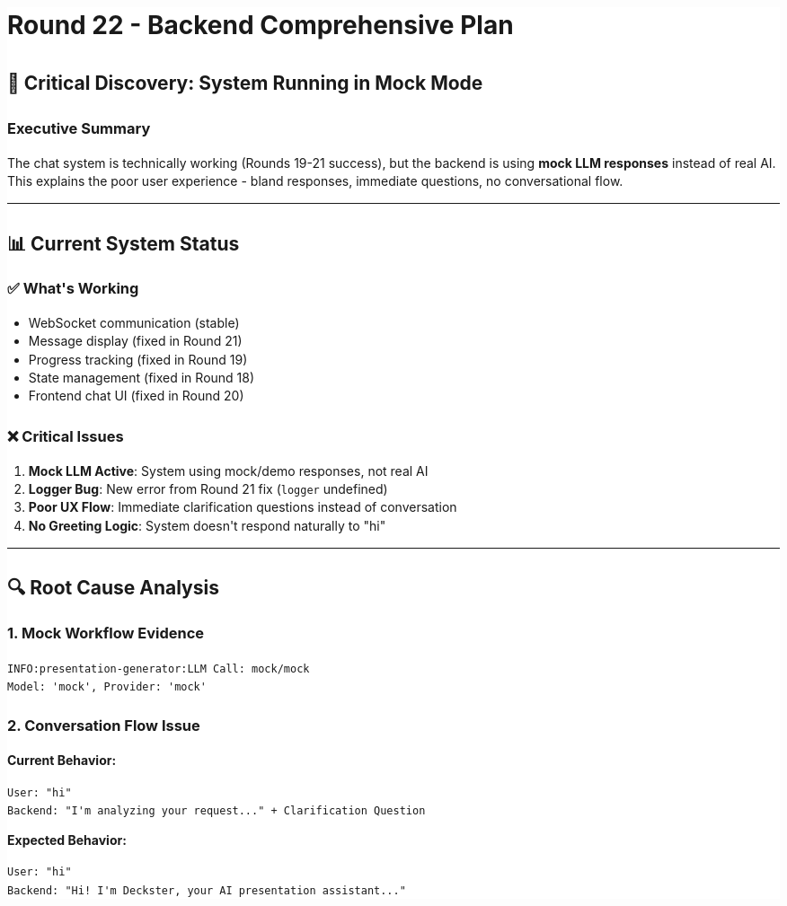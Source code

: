 # Round 22 - Backend Comprehensive Plan

## 🚨 **Critical Discovery: System Running in Mock Mode**

### **Executive Summary**
The chat system is technically working (Rounds 19-21 success), but the backend is using **mock LLM responses** instead of real AI. This explains the poor user experience - bland responses, immediate questions, no conversational flow.

---

## 📊 **Current System Status**

### **✅ What's Working**
- WebSocket communication (stable)
- Message display (fixed in Round 21)
- Progress tracking (fixed in Round 19)
- State management (fixed in Round 18)
- Frontend chat UI (fixed in Round 20)

### **❌ Critical Issues**
1. **Mock LLM Active**: System using mock/demo responses, not real AI
2. **Logger Bug**: New error from Round 21 fix (`logger` undefined)
3. **Poor UX Flow**: Immediate clarification questions instead of conversation
4. **No Greeting Logic**: System doesn't respond naturally to "hi"

---

## 🔍 **Root Cause Analysis**

### **1. Mock Workflow Evidence**
```
INFO:presentation-generator:LLM Call: mock/mock
Model: 'mock', Provider: 'mock'
```

### **2. Conversation Flow Issue**
**Current Behavior:**
```
User: "hi"
Backend: "I'm analyzing your request..." + Clarification Question
```

**Expected Behavior:**
```
User: "hi"
Backend: "Hi! I'm Deckster, your AI presentation assistant..."
```
